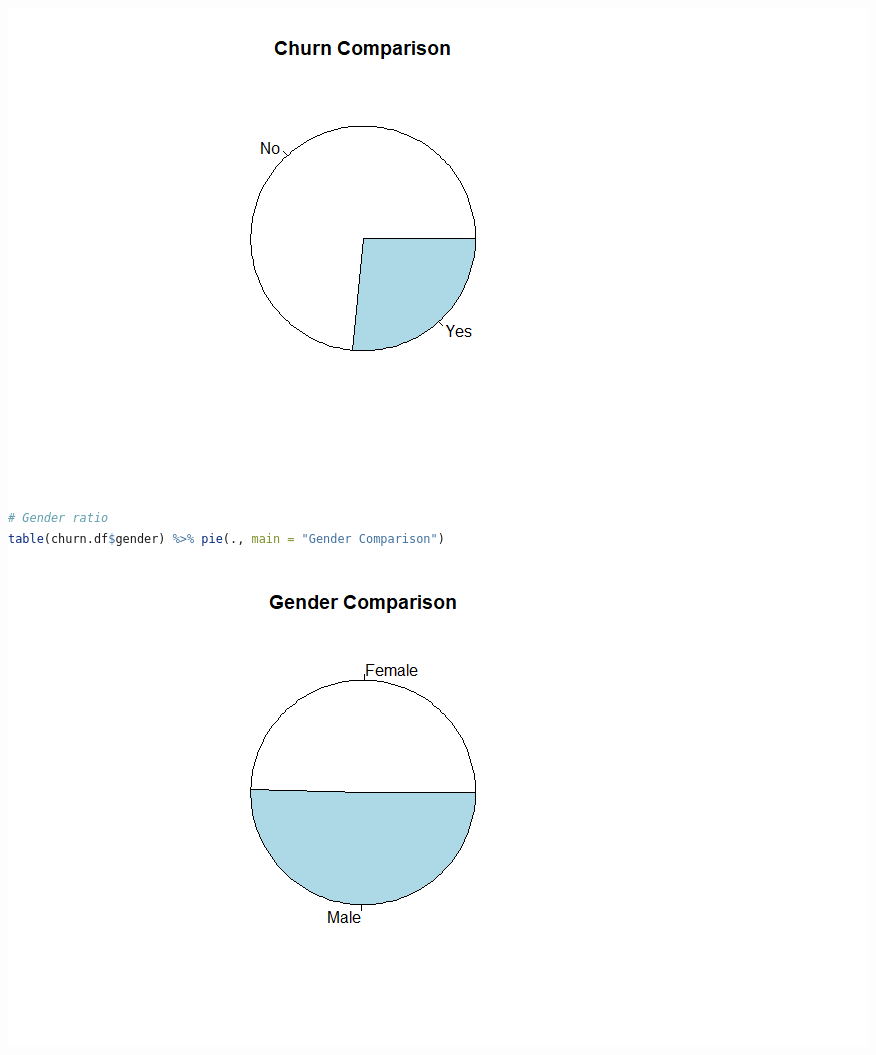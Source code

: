 ![](Lab2_Churn_Models_files/figure-html/unnamed-chunk-3-1.png)

```r
# Gender ratio
table(churn.df$gender) %>% pie(., main = "Gender Comparison")
```

![](Lab2_Churn_Models_files/figure-html/unnamed-chunk-3-2.png)
